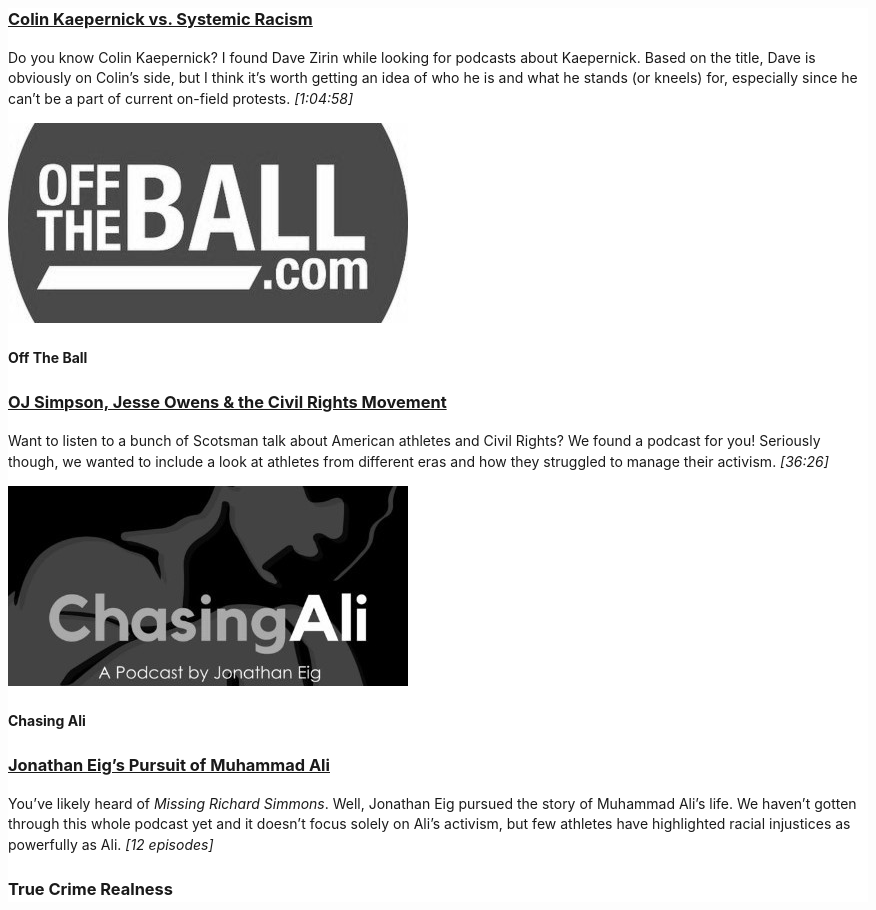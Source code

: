### [Colin Kaepernick vs. Systemic Racism](https://www.thenation.com/article/colin-kaepernick-vs-systemic-oppression/)

Do you know Colin Kaepernick? I found Dave Zirin while looking for podcasts about Kaepernick. Based on the title, Dave is obviously on Colin’s side, but I think it’s worth getting an idea of who he is and what he stands (or kneels) for, especially since he can’t be a part of current on-field protests. _\[1:04:58\]_

![](img/0__JQcENfm0__ac98i6O.jpg)

#### Off The Ball

### [OJ Simpson, Jesse Owens & the Civil Rights Movement](http://www.offtheball.com/dr-harry-edwards-off-the-ball)

Want to listen to a bunch of Scotsman talk about American athletes and Civil Rights? We found a podcast for you! Seriously though, we wanted to include a look at athletes from different eras and how they struggled to manage their activism. _\[36:26\]_

![](img/0__Roieh86g__H7sqdxs.jpg)

#### Chasing Ali

### [Jonathan Eig’s Pursuit of Muhammad Ali](http://www.alialife.com/chasing-ali-podcast/)

You’ve likely heard of _Missing Richard Simmons_. Well, Jonathan Eig pursued the story of Muhammad Ali’s life. We haven’t gotten through this whole podcast yet and it doesn’t focus solely on Ali’s activism, but few athletes have highlighted racial injustices as powerfully as Ali. _\[12 episodes\]_

### True Crime Realness
